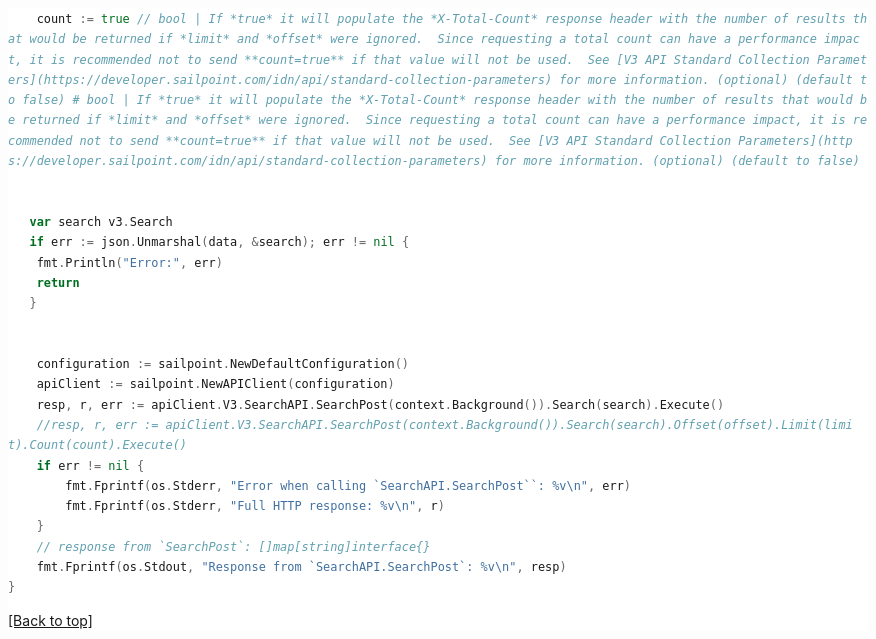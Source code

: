 ```go
    count := true // bool | If *true* it will populate the *X-Total-Count* response header with the number of results that would be returned if *limit* and *offset* were ignored.  Since requesting a total count can have a performance impact, it is recommended not to send **count=true** if that value will not be used.  See [V3 API Standard Collection Parameters](https://developer.sailpoint.com/idn/api/standard-collection-parameters) for more information. (optional) (default to false) # bool | If *true* it will populate the *X-Total-Count* response header with the number of results that would be returned if *limit* and *offset* were ignored.  Since requesting a total count can have a performance impact, it is recommended not to send **count=true** if that value will not be used.  See [V3 API Standard Collection Parameters](https://developer.sailpoint.com/idn/api/standard-collection-parameters) for more information. (optional) (default to false)

  
   var search v3.Search
   if err := json.Unmarshal(data, &search); err != nil {
    fmt.Println("Error:", err)
    return
   }
  

	configuration := sailpoint.NewDefaultConfiguration()
	apiClient := sailpoint.NewAPIClient(configuration)
    resp, r, err := apiClient.V3.SearchAPI.SearchPost(context.Background()).Search(search).Execute()
	//resp, r, err := apiClient.V3.SearchAPI.SearchPost(context.Background()).Search(search).Offset(offset).Limit(limit).Count(count).Execute()
	if err != nil {
		fmt.Fprintf(os.Stderr, "Error when calling `SearchAPI.SearchPost``: %v\n", err)
		fmt.Fprintf(os.Stderr, "Full HTTP response: %v\n", r)
	}
	// response from `SearchPost`: []map[string]interface{}
	fmt.Fprintf(os.Stdout, "Response from `SearchAPI.SearchPost`: %v\n", resp)
}
```

[[Back to top]](#)


